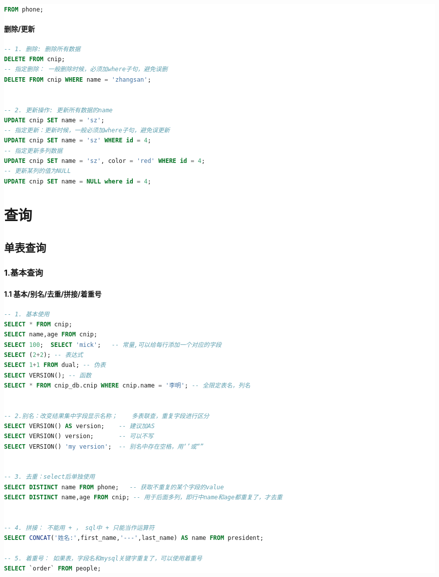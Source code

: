 ```sql
FROM phone;
```

#### 删除/更新

```sql
-- 1. 删除: 删除所有数据
DELETE FROM cnip;
-- 指定删除： 一般删除时候，必须加where子句，避免误删
DELETE FROM cnip WHERE name = 'zhangsan';


-- 2. 更新操作: 更新所有数据的name
UPDATE cnip SET name = 'sz';
-- 指定更新：更新时候，一般必须加where子句，避免误更新
UPDATE cnip SET name = 'sz' WHERE id = 4;
-- 指定更新多列数据
UPDATE cnip SET name = 'sz', color = 'red' WHERE id = 4;
-- 更新某列的值为NULL
UPDATE cnip SET name = NULL where id = 4;
```



# 查询

## 单表查询

### 1.基本查询

#### 1.1 基本/别名/去重/拼接/着重号

```sql
-- 1. 基本使用
SELECT * FROM cnip; 
SELECT name,age FROM cnip;
SELECT 100;  SELECT 'mick';   -- 常量,可以给每行添加一个对应的字段    
SELECT (2+2); -- 表达式
SELECT 1+1 FROM dual; -- 伪表
SELECT VERSION(); -- 函数
SELECT * FROM cnip_db.cnip WHERE cnip.name = '李明'; -- 全限定表名，列名


-- 2.别名：改变结果集中字段显示名称；    多表联查，重复字段进行区分
SELECT VERSION() AS version;    -- 建议加AS
SELECT VERSION() version;       -- 可以不写
SELECT VERSION() 'my version';  -- 别名中存在空格，用‘’或“”


-- 3. 去重：select后单独使用
SELECT DISTINCT name FROM phone;   -- 获取不重复的某个字段的value
SELECT DISTINCT name,age FROM cnip; -- 用于后面多列，即行中name和age都重复了，才去重


-- 4. 拼接： 不能用 + ， sql中 + 只能当作运算符
SELECT CONCAT('姓名:',first_name,'---',last_name) AS name FROM president;

-- 5. 着重号： 如果表，字段名和mysql关键字重复了，可以使用着重号
SELECT `order` FROM people;
```
